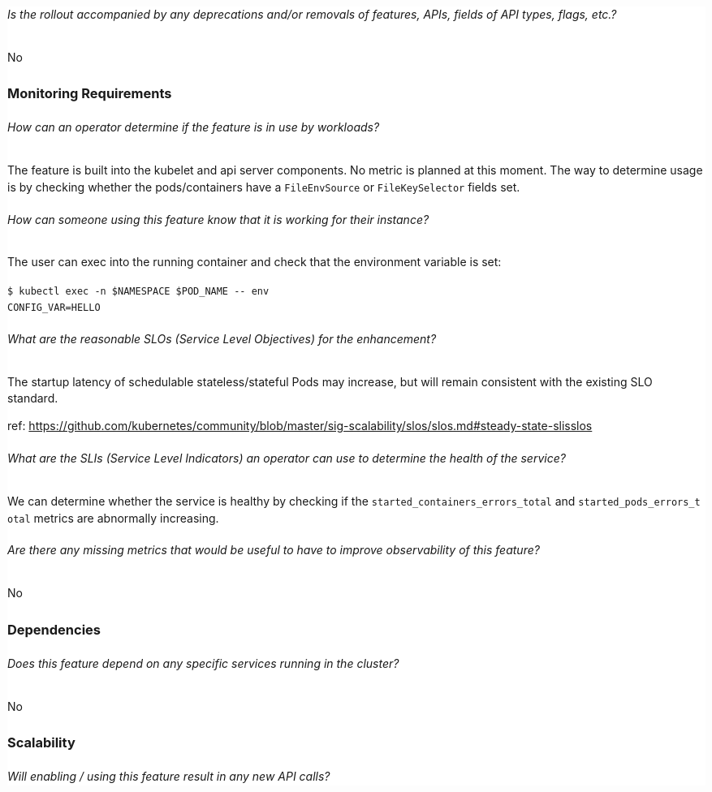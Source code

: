 ###### Is the rollout accompanied by any deprecations and/or removals of features, APIs, fields of API types, flags, etc.?

No

### Monitoring Requirements

###### How can an operator determine if the feature is in use by workloads?

The feature is built into the kubelet and api server components. No metric is
planned at this moment. The way to determine usage is by checking whether the
pods/containers have a `FileEnvSource` or `FileKeySelector` fields set.

###### How can someone using this feature know that it is working for their instance?

The user can exec into the running container and check that the environment
variable is set:

```
$ kubectl exec -n $NAMESPACE $POD_NAME -- env
CONFIG_VAR=HELLO
```

###### What are the reasonable SLOs (Service Level Objectives) for the enhancement?

The startup latency of schedulable stateless/stateful Pods may increase, but will remain consistent with the existing SLO standard.

ref: https://github.com/kubernetes/community/blob/master/sig-scalability/slos/slos.md#steady-state-slisslos


###### What are the SLIs (Service Level Indicators) an operator can use to determine the health of the service?

We can determine whether the service is healthy by checking if the `started_containers_errors_total` and `started_pods_errors_total` metrics are abnormally increasing.

###### Are there any missing metrics that would be useful to have to improve observability of this feature?

No

### Dependencies

###### Does this feature depend on any specific services running in the cluster?

No

### Scalability

###### Will enabling / using this feature result in any new API calls?
